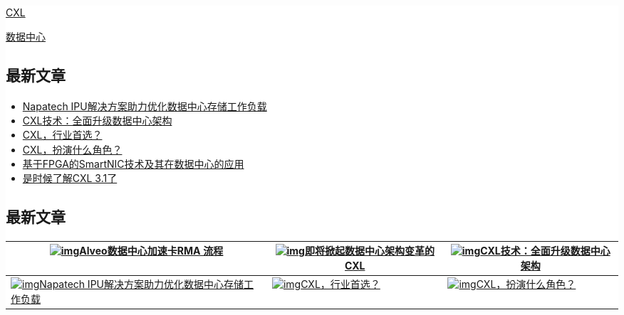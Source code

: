 [CXL](https://fpga.eetrend.com/tag/cxl)

 

[数据中心](https://fpga.eetrend.com/tag/数据中心)



## 最新文章

- [Napatech IPU解决方案助力优化数据中心存储工作负载](https://fpga.eetrend.com/content/2024/100580889.html)
- [CXL技术：全面升级数据中心架构](https://fpga.eetrend.com/content/2024/100579866.html)
- [CXL，行业首选？](https://fpga.eetrend.com/content/2023/100576449.html)
- [CXL，扮演什么角色？](https://fpga.eetrend.com/content/2024/100581014.html)
- [基于FPGA的SmartNIC技术及其在数据中心的应用](https://fpga.eetrend.com/content/2021/100114009.html)
- [是时候了解CXL 3.1了](https://fpga.eetrend.com/content/2023/100576525.html)

## 最新文章

| [![img](https://cdn.eetrend.com/files/styles/medium/public/2023-08/wen_zhang_/100573312-312635-alveoqia-1.jpg?itok=Ryom2IHa)Alveo数据中心加速卡RMA 流程](https://fpga.eetrend.com/content/2023/100573312.html) | [![img](https://cdn.eetrend.com/files/styles/medium/public/2023-08/wen_zhang_/100573337-312761-cxl.jpg?itok=BlOBGtUz)即将掀起数据中心架构变革的CXL](https://fpga.eetrend.com/content/2023/100573337.html) | [![img](https://cdn.eetrend.com/files/styles/medium/public/2024-04/wen_zhang_/100579866-340732-shujuzhongxinip.jpg?itok=t4IX4hlH)CXL技术：全面升级数据中心架构](https://fpga.eetrend.com/content/2024/100579866.html) |
| ------------------------------------------------------------ | ------------------------------------------------------------ | ------------------------------------------------------------ |
| [![img](https://cdn.eetrend.com/files/styles/medium/public/2024-05/wen_zhang_/100580889-345395-tu6napatechf2070xipu.jpg?itok=hNn8l4Qn)Napatech IPU解决方案助力优化数据中心存储工作负载](https://fpga.eetrend.com/content/2024/100580889.html) | [![img](https://cdn.eetrend.com/files/styles/medium/public/2023-12/wen_zhang_/100576449-326706-shuju2.jpg?itok=1FlZVWkb)CXL，行业首选？](https://fpga.eetrend.com/content/2023/100576449.html) | [![img](https://cdn.eetrend.com/files/styles/medium/public/2024-05/wen_zhang_/100581014-345918-1.jpg?itok=Lc_RzI4l)CXL，扮演什么角色？](https://fpga.eetrend.com/content/2024/100581014.html) |

<iframe frameborder="0" height="210" marginheight="0" marginwidth="0" scrolling="no" src="https://images.eetrend.com/page/2021/100060312.html" width="100%" style="box-sizing: border-box;"></iframe>

